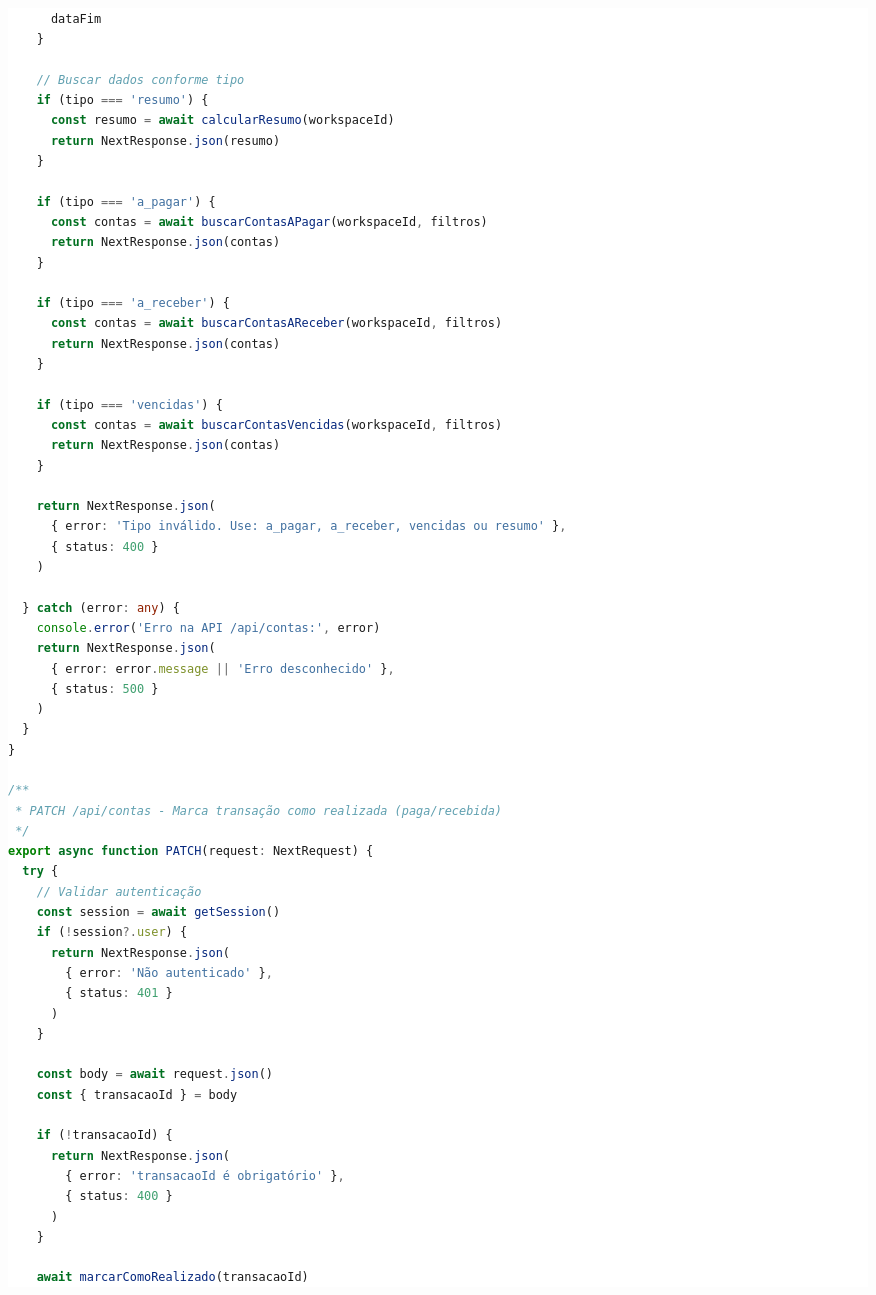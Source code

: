 ```typescript
      dataFim
    }

    // Buscar dados conforme tipo
    if (tipo === 'resumo') {
      const resumo = await calcularResumo(workspaceId)
      return NextResponse.json(resumo)
    }

    if (tipo === 'a_pagar') {
      const contas = await buscarContasAPagar(workspaceId, filtros)
      return NextResponse.json(contas)
    }

    if (tipo === 'a_receber') {
      const contas = await buscarContasAReceber(workspaceId, filtros)
      return NextResponse.json(contas)
    }

    if (tipo === 'vencidas') {
      const contas = await buscarContasVencidas(workspaceId, filtros)
      return NextResponse.json(contas)
    }

    return NextResponse.json(
      { error: 'Tipo inválido. Use: a_pagar, a_receber, vencidas ou resumo' },
      { status: 400 }
    )

  } catch (error: any) {
    console.error('Erro na API /api/contas:', error)
    return NextResponse.json(
      { error: error.message || 'Erro desconhecido' },
      { status: 500 }
    )
  }
}

/**
 * PATCH /api/contas - Marca transação como realizada (paga/recebida)
 */
export async function PATCH(request: NextRequest) {
  try {
    // Validar autenticação
    const session = await getSession()
    if (!session?.user) {
      return NextResponse.json(
        { error: 'Não autenticado' },
        { status: 401 }
      )
    }

    const body = await request.json()
    const { transacaoId } = body

    if (!transacaoId) {
      return NextResponse.json(
        { error: 'transacaoId é obrigatório' },
        { status: 400 }
      )
    }

    await marcarComoRealizado(transacaoId)
```